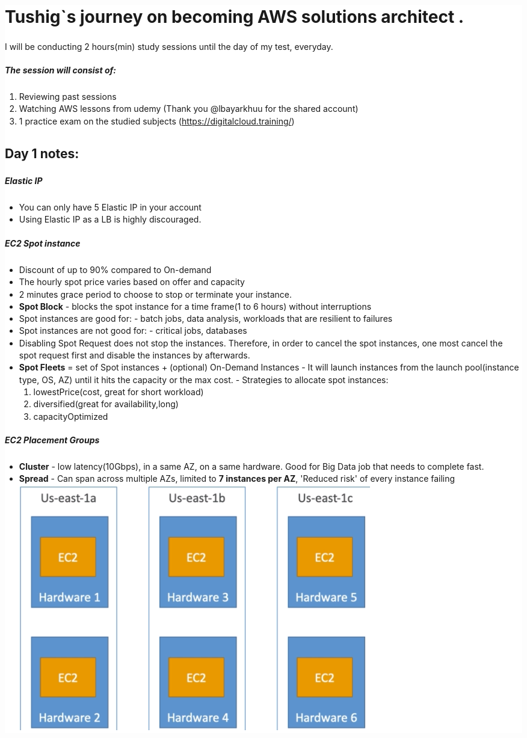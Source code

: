 # Tushig`s journey on becoming AWS solutions architect .

I will be conducting 2 hours(min) study sessions until the day of my test, everyday.

##### The session will consist of:
1. Reviewing past sessions
2. Watching AWS lessons from udemy (Thank you @lbayarkhuu for the shared account)
3. 1 practice exam on the studied subjects (https://digitalcloud.training/)

## Day 1 notes:

##### Elastic IP
- You can only have 5 Elastic IP in your account
- Using Elastic IP as a LB is highly discouraged.
##### EC2 Spot instance
- Discount of up to 90% compared to On-demand
- The hourly spot price varies based on offer and capacity
- 2 minutes grace period to choose to stop or terminate your instance.
- **Spot Block** - blocks the spot instance for a time frame(1 to 6 hours) without interruptions
- Spot instances are good for:
        - batch jobs, data analysis, workloads that are resilient to failures
- Spot instances are not good for:
        - critical jobs, databases  
- Disabling Spot Request does not stop the instances. Therefore, in order to cancel the spot instances, one most cancel the spot request first and disable the instances by afterwards.
- **Spot Fleets** = set of Spot instances + (optional) On-Demand Instances
        - It will launch instances from the launch pool(instance type, OS, AZ) until it hits the capacity or the max cost.
        - Strategies to allocate spot instances:
    1. lowestPrice(cost, great for short workload)
    2. diversified(great for availability,long)
    3. capacityOptimized 
##### EC2 Placement Groups
- **Cluster** - low latency(10Gbps), in a same AZ, on a same hardware. Good for Big Data job that needs to complete fast.
- **Spread** - Can span across multiple AZs, limited to **7 instances per AZ**, 'Reduced risk' of every instance failing
![image](images/placement_spread.png)
